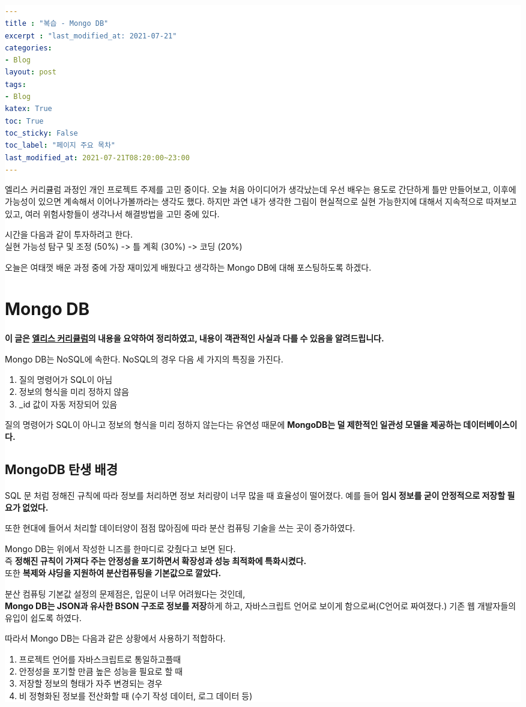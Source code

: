 ```yaml
---
title : "복습 - Mongo DB"  
excerpt : "last_modified_at: 2021-07-21"  
categories:  
- Blog  
layout: post
tags:  
- Blog  
katex: True  
toc: True  
toc_sticky: False  
toc_label: "페이지 주요 목차"  
last_modified_at: 2021-07-21T08:20:00~23:00  
---  
```


엘리스 커리큘럼 과정인 개인 프로젝트 주제를 고민 중이다. 오늘 처음 아이디어가 생각났는데 우선 배우는 용도로 간단하게 틀만 만들어보고, 이후에 가능성이 있으면 계속해서 이어나가볼까라는 생각도 했다. 하지만 과연 내가 생각한 그림이 현실적으로 실현 가능한지에 대해서 지속적으로 따져보고 있고, 여러 위험사항들이 생각나서 해결방법을 고민 중에 있다.  
  
시간을 다음과 같이 투자하려고 한다.  
실현 가능성 탐구 및 조정 (50%) -> 틀 계획 (30%) -> 코딩 (20%)   

오늘은 여태껏 배운 과정 중에 가장 재미있게 배웠다고 생각하는 Mongo DB에 대해 포스팅하도록 하겠다.  

# Mongo DB  

**이 글은 [엘리스 커리큘럼](https://elice.io/home)의 내용을 요약하여 정리하였고, 내용이 객관적인 사실과 다를 수 있음을 알려드립니다.**  


Mongo DB는 NoSQL에 속한다. NoSQL의 경우 다음 세 가지의 특징을 가진다.  
1. 질의 명령어가 SQL이 아님  
2. 정보의 형식을 미리 정하지 않음  
3. _id 값이 자동 저장되어 있음  

질의 명령어가 SQL이 아니고 정보의 형식을 미리 정하지 않는다는 유연성 때문에 **MongoDB는 덜 제한적인 일관성 모델을 제공하는 데이터베이스이다.**  

## MongoDB 탄생 배경  
SQL 문 처럼 정해진 규칙에 따라 정보를 처리하면 정보 처리량이 너무 많을 때 효율성이 떨어졌다. 예를 들어 **임시 정보를 굳이 안정적으로 저장할 필요가 없었다.**    

또한 현대에 들어서 처리할 데이터양이 점점 많아짐에 따라 분산 컴퓨팅 기술을 쓰는 곳이 증가하였다.  

Mongo DB는 위에서 작성한 니즈를 한마디로 갖췄다고 보면 된다.  
즉 **정해진 규칙이 가져다 주는 안정성을 포기하면서 확장성과 성능 최적화에 특화시켰다.**  
또한 **복제와 샤딩을 지원하여 분산컴퓨팅을 기본값으로 깔았다.**   

분산 컴퓨팅 기본값 설정의 문제점은, 입문이 너무 어려웠다는 것인데,    
**Mongo DB는 JSON과 유사한 BSON 구조로 정보를 저장**하게 하고, 자바스크립트 언어로 보이게 함으로써(C언어로 짜여졌다.) 기존 웹 개발자들의 유입이 쉽도록 하였다.  

따라서 Mongo DB는 다음과 같은 상황에서 사용하기 적합하다.  
1. 프로젝트 언어를 자바스크립트로 통일하고플때  
2. 안정성을 포기할 만큼 높은 성능을 필요로 할 때  
3. 저장할 정보의 형태가 자주 변경되는 경우  
4. 비 정형화된 정보를 전산화할 때 (수기 작성 데이터, 로그 데이터 등)  
